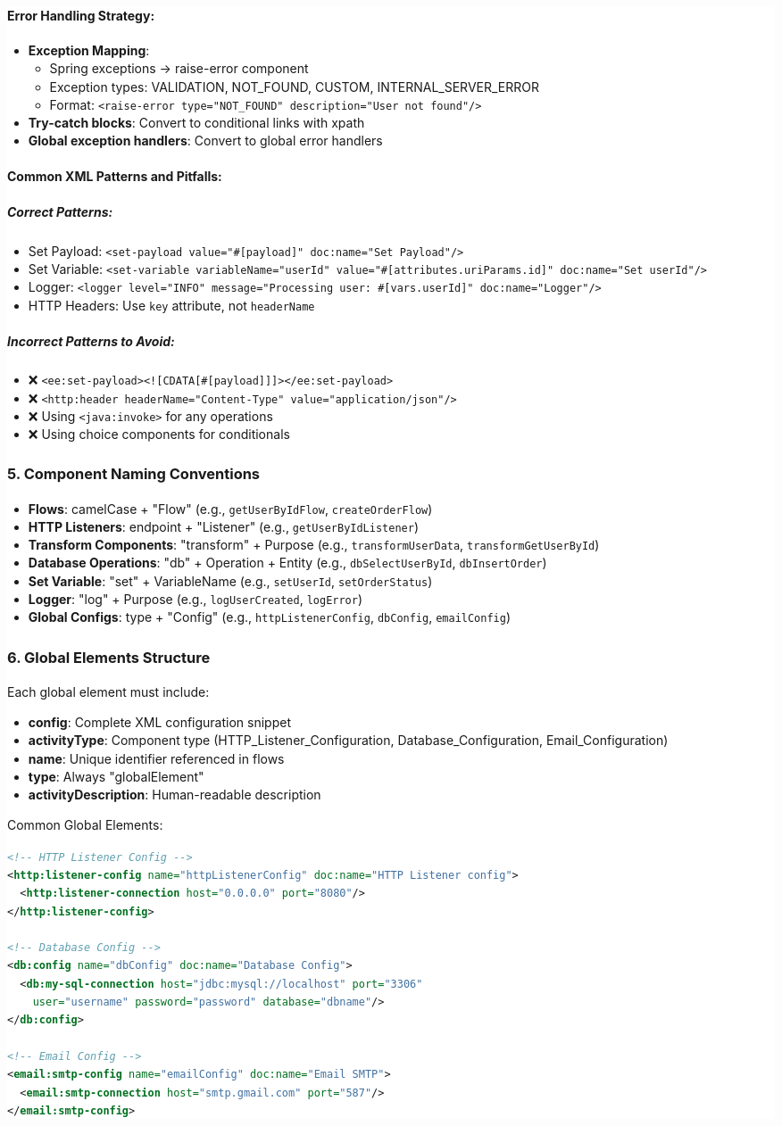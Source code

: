 #### Error Handling Strategy:
- **Exception Mapping**:
  - Spring exceptions → raise-error component
  - Exception types: VALIDATION, NOT_FOUND, CUSTOM, INTERNAL_SERVER_ERROR
  - Format: `<raise-error type="NOT_FOUND" description="User not found"/>`
- **Try-catch blocks**: Convert to conditional links with xpath
- **Global exception handlers**: Convert to global error handlers

#### Common XML Patterns and Pitfalls:

##### Correct Patterns:
- Set Payload: `<set-payload value="#[payload]" doc:name="Set Payload"/>`
- Set Variable: `<set-variable variableName="userId" value="#[attributes.uriParams.id]" doc:name="Set userId"/>`
- Logger: `<logger level="INFO" message="Processing user: #[vars.userId]" doc:name="Logger"/>`
- HTTP Headers: Use `key` attribute, not `headerName`

##### Incorrect Patterns to Avoid:
- ❌ `<ee:set-payload><![CDATA[#[payload]]]></ee:set-payload>`
- ❌ `<http:header headerName="Content-Type" value="application/json"/>`
- ❌ Using `<java:invoke>` for any operations
- ❌ Using choice components for conditionals

### 5. Component Naming Conventions

- **Flows**: camelCase + "Flow" (e.g., `getUserByIdFlow`, `createOrderFlow`)
- **HTTP Listeners**: endpoint + "Listener" (e.g., `getUserByIdListener`)
- **Transform Components**: "transform" + Purpose (e.g., `transformUserData`, `transformGetUserById`)
- **Database Operations**: "db" + Operation + Entity (e.g., `dbSelectUserById`, `dbInsertOrder`)
- **Set Variable**: "set" + VariableName (e.g., `setUserId`, `setOrderStatus`)
- **Logger**: "log" + Purpose (e.g., `logUserCreated`, `logError`)
- **Global Configs**: type + "Config" (e.g., `httpListenerConfig`, `dbConfig`, `emailConfig`)

### 6. Global Elements Structure

Each global element must include:
- **config**: Complete XML configuration snippet
- **activityType**: Component type (HTTP_Listener_Configuration, Database_Configuration, Email_Configuration)
- **name**: Unique identifier referenced in flows
- **type**: Always "globalElement"
- **activityDescription**: Human-readable description

Common Global Elements:
```xml
<!-- HTTP Listener Config -->
<http:listener-config name="httpListenerConfig" doc:name="HTTP Listener config">
  <http:listener-connection host="0.0.0.0" port="8080"/>
</http:listener-config>

<!-- Database Config -->
<db:config name="dbConfig" doc:name="Database Config">
  <db:my-sql-connection host="jdbc:mysql://localhost" port="3306" 
    user="username" password="password" database="dbname"/>
</db:config>

<!-- Email Config -->
<email:smtp-config name="emailConfig" doc:name="Email SMTP">
  <email:smtp-connection host="smtp.gmail.com" port="587"/>
</email:smtp-config>
```
